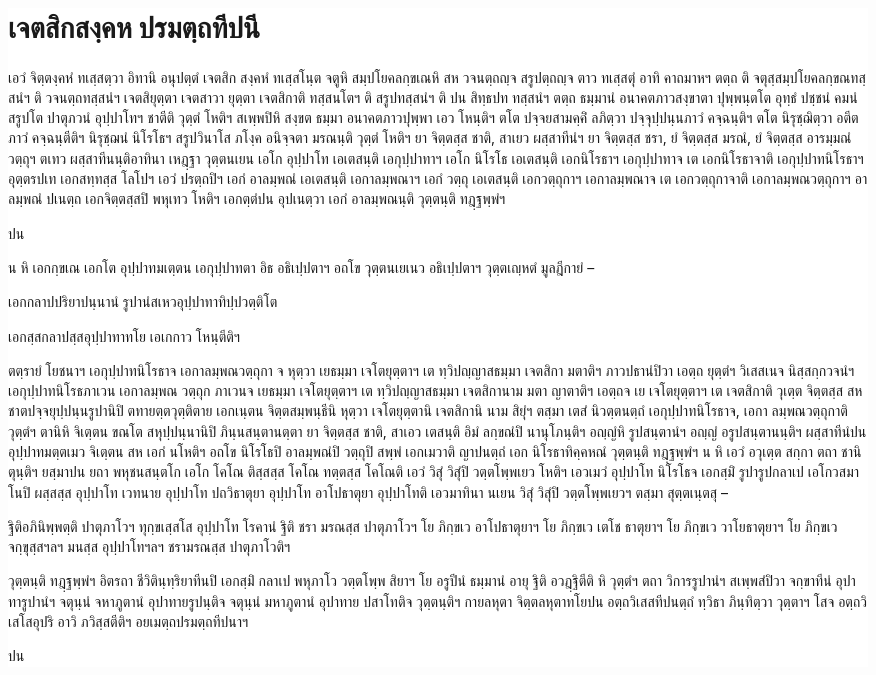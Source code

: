 <h1>เจตสิกสงฺคห ปรมตฺถทีปนี</h1>
<p> เอวํ  จิตฺตงฺคหํ ทเสฺสตฺวา อิทานิ อนุปตฺตํ เจตสิก สงฺคหํ ทเสฺสโนฺต จตูหิ สมฺปโยคลกฺขเณหิ สห วจนตฺถญฺจ สรูปตฺถญฺจ ตาว ทเสฺสตุํ อาทิ คาถมาหฯ ตตฺถ ติ จตุสฺสมฺปโยคลกฺขณทสฺสนํฯ ติ วจนตฺถทสฺสนํฯ เจตสิยุตฺตา เจตสาวา ยุตฺตา เจตสิกาติ ทสฺสนโตฯ ติ สรูปทสฺสนํฯ ติ ปน สิทฺธปท ทสฺสนํฯ ตตฺถ ธมฺมานํ อนาคตภาวสงฺขาตา ปุพฺพนฺตโต อุทฺธํ ปชฺชนํ คมนํ สรูปโต ปาตุภวนํ อุปฺปาโทฯ ชาตีติ วุตฺตํ โหติฯ สเพฺพปิหิ สงฺขต ธมฺมา อนาคตภาวปุพฺพา เอว โหนฺติฯ ตโต ปจฺจยสามคฺคิํ ลภิตฺวา ปจฺจุปฺปนฺนภาวํ คจฺฉนฺติฯ ตโต นิรุชฺฌิตฺวา อตีตภาวํ คจฺฉนฺตีติฯ นิรุชฺฌนํ นิโรโธฯ สรูปวินาโส ภโงฺค อนิจฺจตา มรณนฺติ วุตฺตํ โหติฯ ยา จิตฺตสฺส ชาติ, สาเยว ผสฺสาทีนํฯ ยา จิตฺตสฺส ชรา, ยํ จิตฺตสฺส มรณํ, ยํ จิตฺตสฺส อารมฺมณํ วตฺถุฯ ตเทว ผสฺสาทีนนฺติอาทินา เหฎฺฐา วุตฺตนเยน เอโก อุปฺปาโท เอเตสนฺติ เอกุปฺปาทาฯ เอโก นิโรโธ เอเตสนฺติ เอกนิโรธาฯ เอกุปฺปาทาจ เต เอกนิโรธาจาติ เอกุปฺปาทนิโรธาฯ อุตฺตรปเท เอกสทฺทสฺส โลโปฯ เอวํ ปรตฺถปิฯ เอกํ อาลมฺพณํ เอเตสนฺติ เอกาลมฺพณาฯ เอกํ วตฺถุ เอเตสนฺติ เอกวตฺถุกาฯ เอกาลมฺพณาจ เต เอกวตฺถุกาจาติ เอกาลมฺพณวตฺถุกาฯ อาลมฺพณํ ปเนตฺถ เอกจิตฺตสฺสปิ พหุเทว โหติฯ เอกตฺตํปน อุปเนตฺวา เอกํ อาลมฺพณนฺติ วุตฺตนฺติ ทฎฺฐพฺพํฯ</p>


<p> ปน</p>

</p>


<p>น หิ เอกกฺขเณ เอกโต อุปฺปาทมเตฺตน เอกุปฺปาทตา อิธ อธิเปฺปตาฯ อถโข วุตฺตนเยเนว อธิเปฺปตาฯ วุตฺตเญฺหตํ มูลฎีกายํ –</p>


<p>
เอกกลาปปริยาปนฺนานํ รูปานํสเหวอุปฺปาทาทิปฺปวตฺติโต  
  
เอกสฺสกลาปสฺสอุปฺปาทาทโย เอเกกาว โหนฺตีติฯ  
</p>
  
<p>ตตฺรายํ โยชนาฯ เอกุปฺปาทนิโรธาจ เอกาลมฺพณวตฺถุกา จ หุตฺวา เยธมฺมา เจโตยุตฺตาฯ เต ทฺวิปญฺญาสธมฺมา เจตสิกา มตาติฯ ภาวปธานํปิวา เอตฺถ ยุตฺตํฯ วิเสสเนจ นิสฺสกฺกวจนํฯ เอกุปฺปาทนิโรธภาเวน เอกาลมฺพณ วตฺถุก ภาเวนจ เยธมฺมา เจโตยุตฺตาฯ เต ทฺวิปญฺญาสธมฺมา เจตสิกานาม มตา ญาตาติฯ เอตฺถจ เย เจโตยุตฺตาฯ เต เจตสิกาติ วุเตฺต จิตฺตสฺส สหชาตปจฺจยุปฺปนฺนรูปานิปิ ตทายตฺตวุตฺติตาย เอกเนฺตน จิตฺตสมฺพนฺธีนิ หุตฺวา เจโตยุตฺตานิ เจตสิกานิ นาม สิยุํฯ ตสฺมา เตสํ นิวตฺตนตฺถํ เอกุปฺปาทนิโรธาจ, เอกา ลมฺพณวตฺถุกาติ วุตฺตํฯ ตานิหิ จิเตฺตน ขณโต สหุปฺปนฺนานิปิ ภินฺนสนฺตานตฺตา ยา จิตฺตสฺส ชาติ, สาเอว เตสนฺติ อิมํ ลกฺขณํปิ นานุโภนฺติฯ อญฺญํหิ รูปสนฺตานํฯ อญฺญํ อรูปสนฺตานนฺติฯ ผสฺสาทีนํปน อุปฺปาทมตฺตเมว จิเตฺตน สห เอกํ นโหติฯ อถโข นิโรโธปิ อาลมฺพณํปิ วตฺถุปิ สพฺพํ เอกเมวาติ ญาปนตฺถํ เอก นิโรธาทิคฺคหณํ วุตฺตนฺติ ทฎฺฐพฺพํฯ น หิ เอวํ อวุเตฺต สกฺกา ตถา ชานิตุนฺติฯ ยสฺมาปน ยถา พหุชนสนฺตโก เอโก โคโณ ติสฺสสฺส โคโณ ทตฺตสฺส โคโณติ เอวํ วิสุํ วิสุํปิ วตฺตโพฺพเยว โหติฯ เอวเมวํ อุปฺปาโท นิโรโธจ เอกสฺมิํ รูปารูปกลาเป เอโกวสมาโนปิ ผสฺสสฺส อุปฺปาโท เวทนาย อุปฺปาโท ปถวิธาตุยา อุปฺปาโท อาโปธาตุยา อุปฺปาโทติ เอวมาทินา นเยน วิสุํ วิสุํปิ วตฺตโพฺพเยวฯ ตสฺมา สุตฺตเนฺตสุ –</p>

 ฐิติอภินิพฺพตฺติ ปาตุภาโวฯ ทุกฺขเสฺสโส อุปฺปาโท โรคานํ ฐิติ ชรา มรณสฺส ปาตุภาโวฯ โย ภิกฺขเว อาโปธาตุยาฯ โย ภิกฺขเว เตโช ธาตุยาฯ โย ภิกฺขเว วาโยธาตุยาฯ โย ภิกฺขเว จกฺขุสฺสฯลฯ มนสฺส อุปฺปาโทฯลฯ ชรามรณสฺส ปาตุภาโวติฯ</p>


<p>วุตฺตนฺติ ทฎฺฐพฺพํฯ อิตรถา ชีวิตินฺทฺริยาทีนปิ เอกสฺมิํ กลาเป พหุภาโว วตฺตโพฺพ สิยาฯ โย อรูปีนํ ธมฺมานํ อายุ ฐิติ อวฎฺฐิตีติ หิ วุตฺตํฯ ตถา วิการรูปานํฯ สเพฺพสํปิวา จกฺขาทีนํ อุปาทารูปานํฯ จตุนฺนํ จหาภูตานํ อุปาทายรูปนฺติจ จตุนฺนํ มหาภูตานํ อุปาทาย ปสาโทติจ วุตฺตนฺติฯ กายลหุตา จิตฺตลหุตาทโยปน อตฺถวิเสสทีปนตฺถํ ทฺวิธา ภินฺทิตฺวา วุตฺตาฯ โสจ อตฺถวิเสโสอุปริ อาวิ ภวิสฺสตีติฯ อยเมตฺถปรมตฺถทีปนาฯ</p>


<p> ปน</p>

</p>
